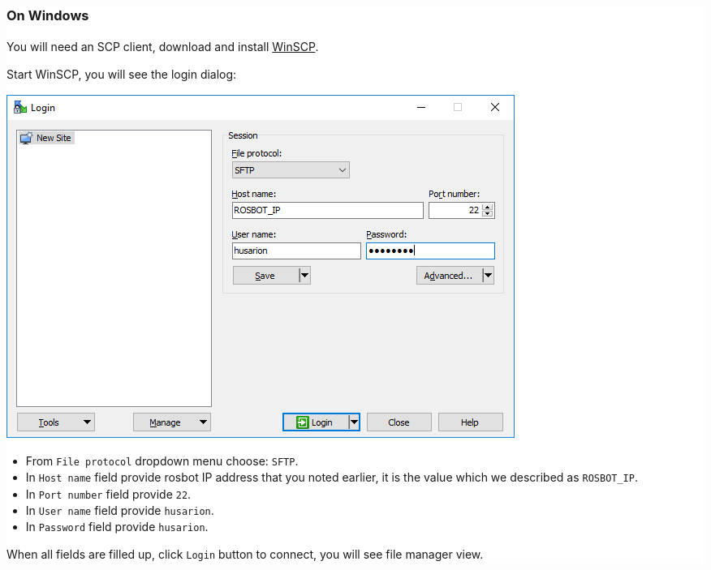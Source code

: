### On Windows

You will need an SCP client, download and install [WinSCP](https://winscp.net/eng/download.php).

Start WinSCP, you will see the login dialog:

![WinSCP login](/docs/assets/img/aws-tutorials/quick-start/winscp1.png)

- From `File protocol` dropdown menu choose: `SFTP`.
- In `Host name` field provide rosbot IP address that you noted earlier, it is the value which we described as `ROSBOT_IP`.
- In `Port number` field provide `22`.
- In `User name` field provide `husarion`.
- In `Password` field provide `husarion`.

When all fields are filled up, click `Login` button to connect, you will see file manager view.
